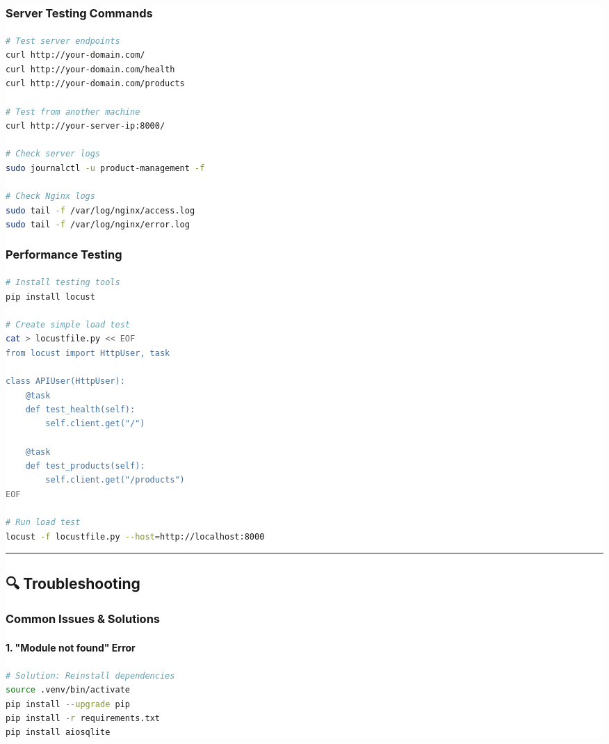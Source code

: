 ### Server Testing Commands
```bash
# Test server endpoints
curl http://your-domain.com/
curl http://your-domain.com/health
curl http://your-domain.com/products

# Test from another machine
curl http://your-server-ip:8000/

# Check server logs
sudo journalctl -u product-management -f

# Check Nginx logs
sudo tail -f /var/log/nginx/access.log
sudo tail -f /var/log/nginx/error.log
```

### Performance Testing
```bash
# Install testing tools
pip install locust

# Create simple load test
cat > locustfile.py << EOF
from locust import HttpUser, task

class APIUser(HttpUser):
    @task
    def test_health(self):
        self.client.get("/")
    
    @task
    def test_products(self):
        self.client.get("/products")
EOF

# Run load test
locust -f locustfile.py --host=http://localhost:8000
```

---

## 🔍 Troubleshooting

### Common Issues & Solutions

#### 1. "Module not found" Error
```bash
# Solution: Reinstall dependencies
source .venv/bin/activate
pip install --upgrade pip
pip install -r requirements.txt
pip install aiosqlite
```
